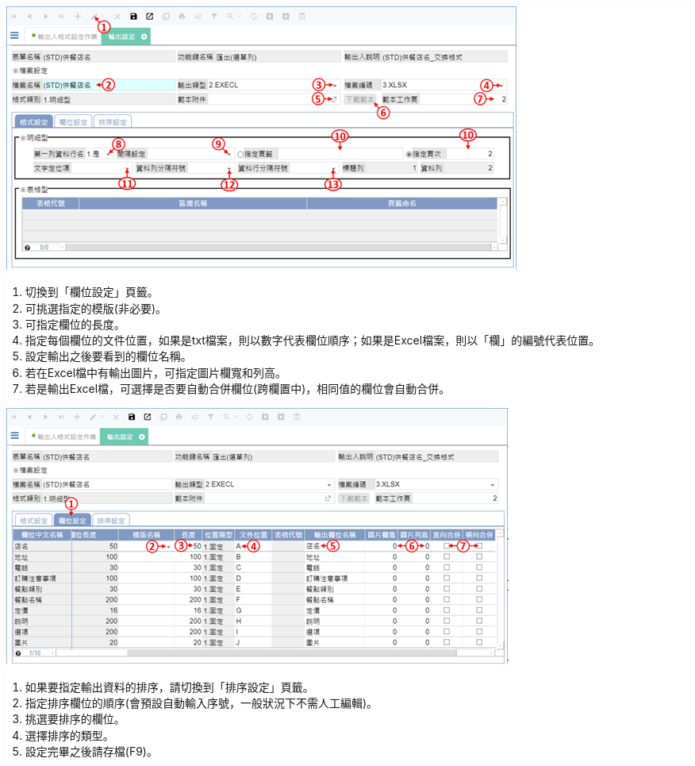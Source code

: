 
![](images/UTL-05.3-2.png)

1. 切換到「欄位設定」頁籤。
2. 可挑選指定的模版(非必要)。
3. 可指定欄位的長度。
4. 指定每個欄位的文件位置，如果是txt檔案，則以數字代表欄位順序；如果是Excel檔案，則以「欄」的編號代表位置。
3. 設定輸出之後要看到的欄位名稱。
4. 若在Excel檔中有輸出圖片，可指定圖片欄寬和列高。
5. 若是輸出Excel檔，可選擇是否要自動合併欄位(跨欄置中)，相同值的欄位會自動合併。
 

![](images/UTL-05.3-3.png)

1. 如果要指定輸出資料的排序，請切換到「排序設定」頁籤。
2. 指定排序欄位的順序(會預設自動輸入序號，一般狀況下不需人工編輯)。
3. 挑選要排序的欄位。
4. 選擇排序的類型。
3. 設定完畢之後請存檔(F9)。
 